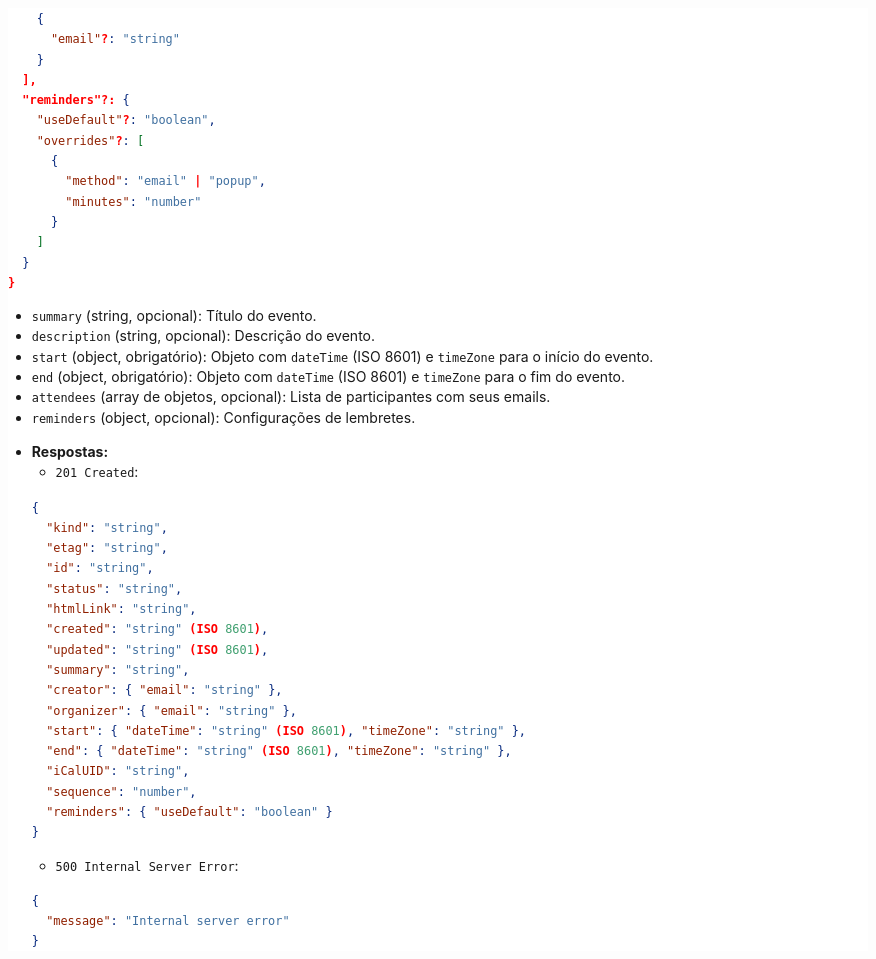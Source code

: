   ```json
      {
        "email"?: "string"
      }
    ],
    "reminders"?: {
      "useDefault"?: "boolean",
      "overrides"?: [
        {
          "method": "email" | "popup",
          "minutes": "number"
        }
      ]
    }
  }
  ```
  *   `summary` (string, opcional): Título do evento.
  *   `description` (string, opcional): Descrição do evento.
  *   `start` (object, obrigatório): Objeto com `dateTime` (ISO 8601) e `timeZone` para o início do evento.
  *   `end` (object, obrigatório): Objeto com `dateTime` (ISO 8601) e `timeZone` para o fim do evento.
  *   `attendees` (array de objetos, opcional): Lista de participantes com seus emails.
  *   `reminders` (object, opcional): Configurações de lembretes.

- **Respostas:**
  *   `201 Created`:
    ```json
    {
      "kind": "string",
      "etag": "string",
      "id": "string",
      "status": "string",
      "htmlLink": "string",
      "created": "string" (ISO 8601),
      "updated": "string" (ISO 8601),
      "summary": "string",
      "creator": { "email": "string" },
      "organizer": { "email": "string" },
      "start": { "dateTime": "string" (ISO 8601), "timeZone": "string" },
      "end": { "dateTime": "string" (ISO 8601), "timeZone": "string" },
      "iCalUID": "string",
      "sequence": "number",
      "reminders": { "useDefault": "boolean" }
    }
    ```
  *   `500 Internal Server Error`:
    ```json
    {
      "message": "Internal server error"
    }
    ```
